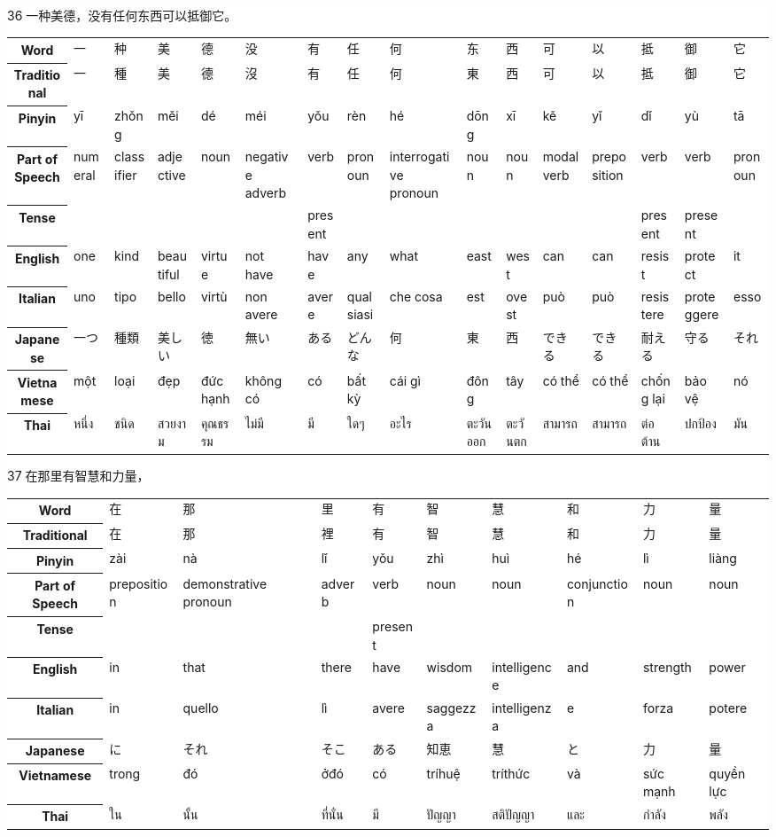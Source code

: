 36 一种美德，没有任何东西可以抵御它。

<table>
<tr><th>Word</th><td>一</td><td>种</td><td>美</td><td>德</td><td>没</td><td>有</td><td>任</td><td>何</td><td>东</td><td>西</td><td>可</td><td>以</td><td>抵</td><td>御</td><td>它</td></tr>
<tr><th>Traditional</th><td>一</td><td>種</td><td>美</td><td>德</td><td>沒</td><td>有</td><td>任</td><td>何</td><td>東</td><td>西</td><td>可</td><td>以</td><td>抵</td><td>御</td><td>它</td></tr>
<tr><th>Pinyin</th><td>yī</td><td>zhǒng</td><td>měi</td><td>dé</td><td>méi</td><td>yǒu</td><td>rèn</td><td>hé</td><td>dōng</td><td>xī</td><td>kě</td><td>yǐ</td><td>dǐ</td><td>yù</td><td>tā</td></tr>
<tr><th>Part of Speech</th><td>numeral</td><td>classifier</td><td>adjective</td><td>noun</td><td>negative adverb</td><td>verb</td><td>pronoun</td><td>interrogative pronoun</td><td>noun</td><td>noun</td><td>modal verb</td><td>preposition</td><td>verb</td><td>verb</td><td>pronoun</td></tr>
<tr><th>Tense</th><td></td><td></td><td></td><td></td><td></td><td>present</td><td></td><td></td><td></td><td></td><td></td><td></td><td>present</td><td>present</td><td></td></tr>
<tr><th>English</th><td>one</td><td>kind</td><td>beautiful</td><td>virtue</td><td>not have</td><td>have</td><td>any</td><td>what</td><td>east</td><td>west</td><td>can</td><td>can</td><td>resist</td><td>protect</td><td>it</td></tr>
<tr><th>Italian</th><td>uno</td><td>tipo</td><td>bello</td><td>virtù</td><td>non avere</td><td>avere</td><td>qualsiasi</td><td>che cosa</td><td>est</td><td>ovest</td><td>può</td><td>può</td><td>resistere</td><td>proteggere</td><td>esso</td></tr>
<tr><th>Japanese</th><td>一つ</td><td>種類</td><td>美しい</td><td>徳</td><td>無い</td><td>ある</td><td>どんな</td><td>何</td><td>東</td><td>西</td><td>できる</td><td>できる</td><td>耐える</td><td>守る</td><td>それ</td></tr>
<tr><th>Vietnamese</th><td>một</td><td>loại</td><td>đẹp</td><td>đức hạnh</td><td>không có</td><td>có</td><td>bất kỳ</td><td>cái gì</td><td>đông</td><td>tây</td><td>có thể</td><td>có thể</td><td>chống lại</td><td>bảo vệ</td><td>nó</td></tr>
<tr><th>Thai</th><td>หนึ่ง</td><td>ชนิด</td><td>สวยงาม</td><td>คุณธรรม</td><td>ไม่มี</td><td>มี</td><td>ใดๆ</td><td>อะไร</td><td>ตะวันออก</td><td>ตะวันตก</td><td>สามารถ</td><td>สามารถ</td><td>ต่อต้าน</td><td>ปกป้อง</td><td>มัน</td></tr>
</table>

37 在那里有智慧和力量，

<table>
<tr><th>Word</th><td>在</td><td>那</td><td>里</td><td>有</td><td>智</td><td>慧</td><td>和</td><td>力</td><td>量</td></tr>
<tr><th>Traditional</th><td>在</td><td>那</td><td>裡</td><td>有</td><td>智</td><td>慧</td><td>和</td><td>力</td><td>量</td></tr>
<tr><th>Pinyin</th><td>zài</td><td>nà</td><td>lǐ</td><td>yǒu</td><td>zhì</td><td>huì</td><td>hé</td><td>lì</td><td>liàng</td></tr>
<tr><th>Part of Speech</th><td>preposition</td><td>demonstrative pronoun</td><td>adverb</td><td>verb</td><td>noun</td><td>noun</td><td>conjunction</td><td>noun</td><td>noun</td></tr>
<tr><th>Tense</th><td></td><td></td><td></td><td>present</td><td></td><td></td><td></td><td></td><td></td></tr>
<tr><th>English</th><td>in</td><td>that</td><td>there</td><td>have</td><td>wisdom</td><td>intelligence</td><td>and</td><td>strength</td><td>power</td></tr>
<tr><th>Italian</th><td>in</td><td>quello</td><td>lì</td><td>avere</td><td>saggezza</td><td>intelligenza</td><td>e</td><td>forza</td><td>potere</td></tr>
<tr><th>Japanese</th><td>に</td><td>それ</td><td>そこ</td><td>ある</td><td>知恵</td><td>慧</td><td>と</td><td>力</td><td>量</td></tr>
<tr><th>Vietnamese</th><td>trong</td><td>đó</td><td>ởđó</td><td>có</td><td>tríhuệ</td><td>tríthức</td><td>và</td><td>sức mạnh</td><td>quyền lực</td></tr>
<tr><th>Thai</th><td>ใน</td><td>นั้น</td><td>ที่นั่น</td><td>มี</td><td>ปัญญา</td><td>สติปัญญา</td><td>และ</td><td>กำลัง</td><td>พลัง</td></tr>
</table>
